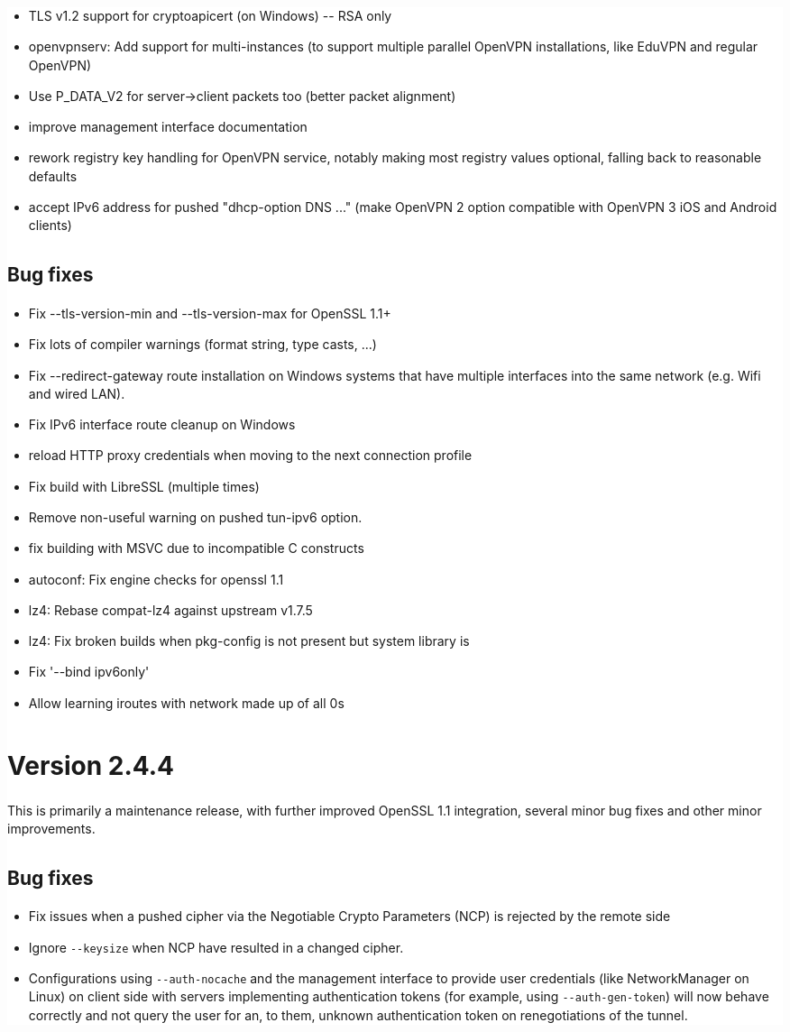 - TLS v1.2 support for cryptoapicert (on Windows) -- RSA only

- openvpnserv: Add support for multi-instances (to support multiple
  parallel OpenVPN installations, like EduVPN and regular OpenVPN)

- Use P_DATA_V2 for server->client packets too (better packet alignment)

- improve management interface documentation

- rework registry key handling for OpenVPN service, notably making most
  registry values optional, falling back to reasonable defaults

- accept IPv6 address for pushed "dhcp-option DNS ..."
  (make OpenVPN 2 option compatible with OpenVPN 3 iOS and Android clients)


Bug fixes
---------
- Fix --tls-version-min and --tls-version-max for OpenSSL 1.1+

- Fix lots of compiler warnings (format string, type casts, ...)

- Fix --redirect-gateway route installation on Windows systems that have
  multiple interfaces into the same network (e.g. Wifi and wired LAN).

- Fix IPv6 interface route cleanup on Windows

- reload HTTP proxy credentials when moving to the next connection profile

- Fix build with LibreSSL (multiple times)

- Remove non-useful warning on pushed tun-ipv6 option.

- fix building with MSVC due to incompatible C constructs

- autoconf: Fix engine checks for openssl 1.1

- lz4: Rebase compat-lz4 against upstream v1.7.5

- lz4: Fix broken builds when pkg-config is not present but system library is

- Fix '--bind ipv6only'

- Allow learning iroutes with network made up of all 0s


Version 2.4.4
=============
This is primarily a maintenance release, with further improved OpenSSL 1.1
integration, several minor bug fixes and other minor improvements.

Bug fixes
---------
- Fix issues when a pushed cipher via the Negotiable Crypto Parameters (NCP) is
  rejected by the remote side

- Ignore ``--keysize`` when NCP have resulted in a changed cipher.

- Configurations using ``--auth-nocache`` and the management interface to provide
  user credentials (like NetworkManager on Linux) on client side with servers
  implementing authentication tokens (for example, using ``--auth-gen-token``)
  will now behave correctly and not query the user for an, to them, unknown
  authentication token on renegotiations of the tunnel.
